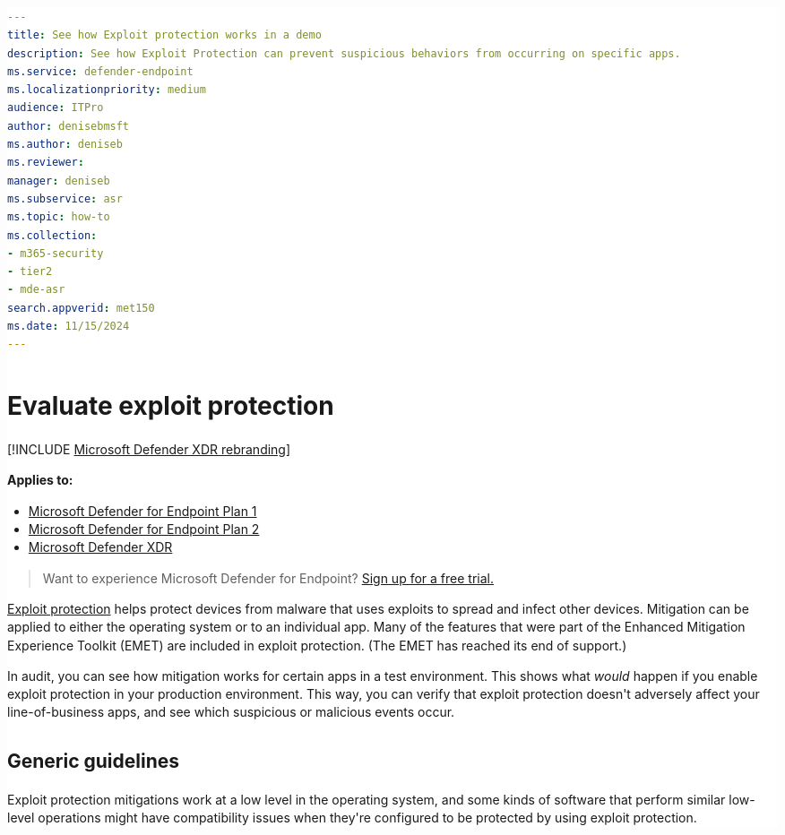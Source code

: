 ```yaml
---
title: See how Exploit protection works in a demo
description: See how Exploit Protection can prevent suspicious behaviors from occurring on specific apps.
ms.service: defender-endpoint
ms.localizationpriority: medium
audience: ITPro
author: denisebmsft
ms.author: deniseb
ms.reviewer:
manager: deniseb
ms.subservice: asr
ms.topic: how-to
ms.collection: 
- m365-security
- tier2
- mde-asr
search.appverid: met150
ms.date: 11/15/2024
---
```


# Evaluate exploit protection

[!INCLUDE [Microsoft Defender XDR rebranding](../includes/microsoft-defender.md)]

**Applies to:**
- [Microsoft Defender for Endpoint Plan 1](microsoft-defender-endpoint.md)
- [Microsoft Defender for Endpoint Plan 2](microsoft-defender-endpoint.md)
- [Microsoft Defender XDR](/defender-xdr)

> Want to experience Microsoft Defender for Endpoint? [Sign up for a free trial.](https://signup.microsoft.com/create-account/signup?products=7f379fee-c4f9-4278-b0a1-e4c8c2fcdf7e&ru=https://aka.ms/MDEp2OpenTrial?ocid=docs-wdatp-enablesiem-abovefoldlink)

[Exploit protection](exploit-protection.md) helps protect devices from malware that uses exploits to spread and infect other devices. Mitigation can be applied to either the operating system or to an individual app. Many of the features that were part of the Enhanced Mitigation Experience Toolkit (EMET) are included in exploit protection. (The EMET has reached its end of support.)

In audit, you can see how mitigation works for certain apps in a test environment. This shows what *would* happen if you enable exploit protection in your production environment. This way, you can verify that exploit protection doesn't adversely affect your line-of-business apps, and see which suspicious or malicious events occur.

## Generic guidelines

Exploit protection mitigations work at a low level in the operating system, and some kinds of software that perform similar low-level operations might have compatibility issues when they're configured to be protected by using exploit protection.  

